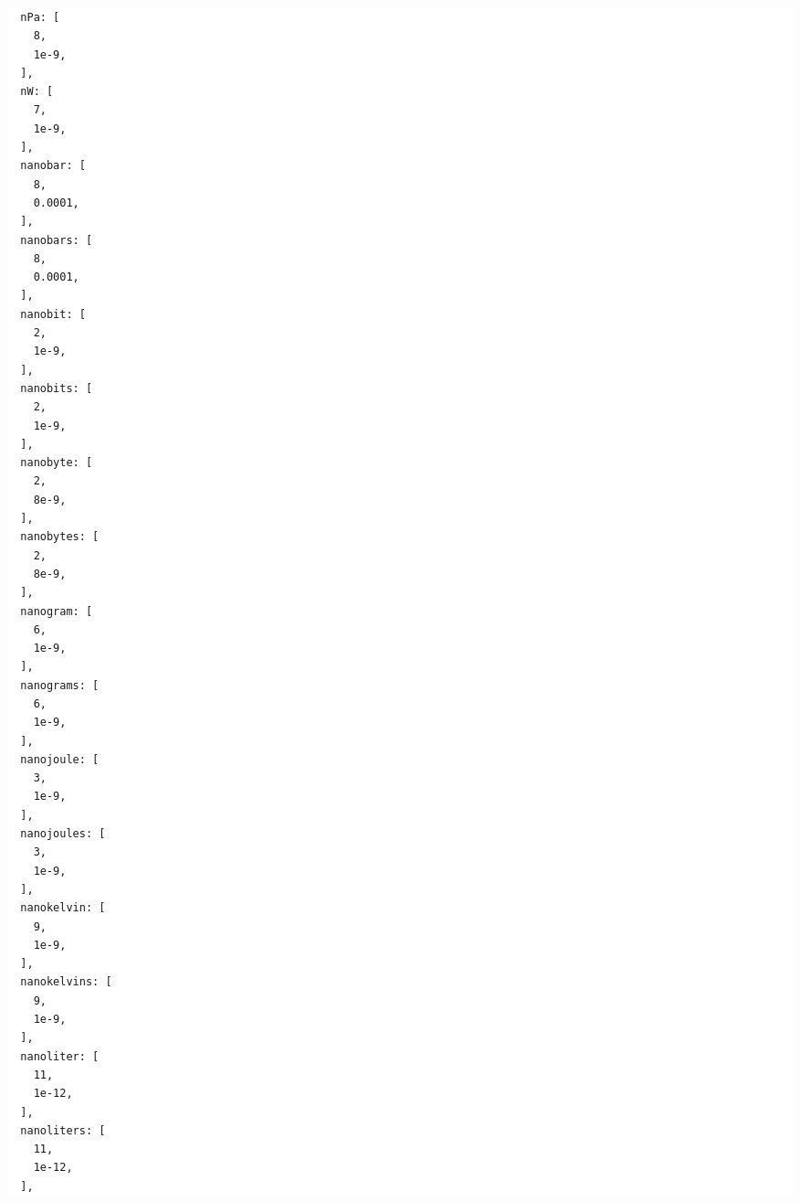       nPa: [
        8,
        1e-9,
      ],
      nW: [
        7,
        1e-9,
      ],
      nanobar: [
        8,
        0.0001,
      ],
      nanobars: [
        8,
        0.0001,
      ],
      nanobit: [
        2,
        1e-9,
      ],
      nanobits: [
        2,
        1e-9,
      ],
      nanobyte: [
        2,
        8e-9,
      ],
      nanobytes: [
        2,
        8e-9,
      ],
      nanogram: [
        6,
        1e-9,
      ],
      nanograms: [
        6,
        1e-9,
      ],
      nanojoule: [
        3,
        1e-9,
      ],
      nanojoules: [
        3,
        1e-9,
      ],
      nanokelvin: [
        9,
        1e-9,
      ],
      nanokelvins: [
        9,
        1e-9,
      ],
      nanoliter: [
        11,
        1e-12,
      ],
      nanoliters: [
        11,
        1e-12,
      ],